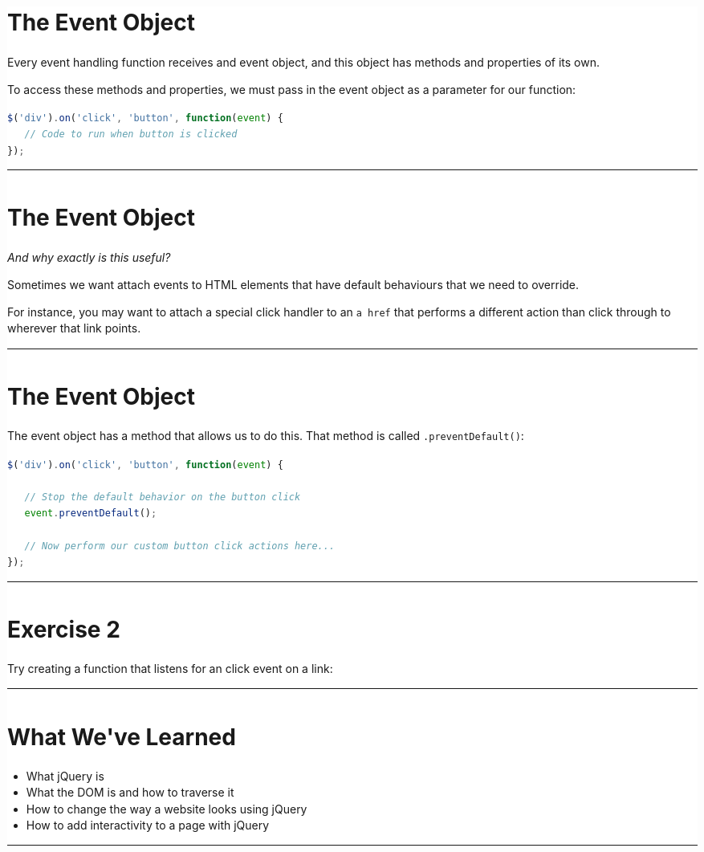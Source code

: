 # The Event Object

Every event handling function receives and event object, and this object has methods and properties of its own.

To access these methods and properties, we must pass in the event object as a parameter for our function:

```javascript
$('div').on('click', 'button', function(event) {
   // Code to run when button is clicked
});
```

---

# The Event Object

*And why exactly is this useful?*

Sometimes we want attach events to HTML elements that have default behaviours that we need to override.

For instance, you may want to attach a special click handler to an `a href` that performs a different action than click through to wherever that link points.

---

# The Event Object

The event object has a method that allows us to do this. That method is called `.preventDefault()`:

```javascript
$('div').on('click', 'button', function(event) {

   // Stop the default behavior on the button click
   event.preventDefault();

   // Now perform our custom button click actions here...
});
```

---

# Exercise 2

Try creating a function that listens for an click event on a link:

<iframe height='268' scrolling='no' src='//codepen.io/redacademy/embed/VLazbx/?height=268&theme-id=0&default-tab=js' frameborder='no' allowtransparency='true' allowfullscreen='true' style='width: 100%;'>See the Pen <a href='http://codepen.io/redacademy/pen/VLazbx/'>VLazbx</a> by RED Academy (<a href='http://codepen.io/redacademy'>@redacademy</a>) on <a href='http://codepen.io'>CodePen</a>.
</iframe>

---

# What We've Learned

- What jQuery is
- What the DOM is and how to traverse it
- How to change the way a website looks using jQuery
- How to add interactivity to a page with jQuery

---